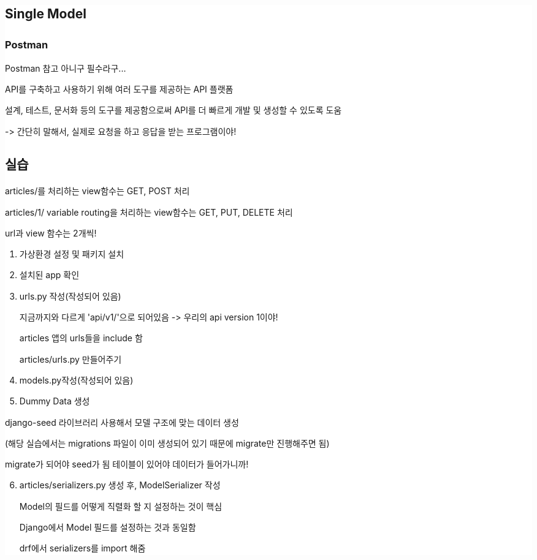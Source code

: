 

## Single Model

### Postman

Postman 참고 아니구 필수라구...

API를 구축하고 사용하기 위해 여러 도구를 제공하는 API 플랫폼

설계, 테스트, 문서화 등의 도구를 제공함으로써 API를 더 빠르게 개발 및 생성할 수 있도록 도움

->  간단히 말해서, 실제로 요청을 하고 응답을 받는 프로그램이야!





## 실습

articles/를 처리하는 view함수는 GET, POST 처리 

articles/1/ variable routing을 처리하는 view함수는 GET, PUT, DELETE 처리

url과 view 함수는 2개씩!



1. 가상환경 설정 및 패키지 설치

   

2. 설치된 app 확인



3. urls.py 작성(작성되어 있음)

   지금까지와 다르게  'api/v1/'으로 되어있음 -> 우리의 api version 1이야! 

   articles 앱의 urls들을 include 함

   articles/urls.py 만들어주기

   

4. models.py작성(작성되어 있음)



5.  Dummy Data 생성

   django-seed 라이브러리 사용해서 모델 구조에 맞는 데이터 생성

   (해당 실습에서는 migrations 파일이 이미 생성되어 있기 때문에 migrate만 진행해주면 됨)

   migrate가 되어야 seed가 됨 테이블이 있어야 데이터가 들어가니까!



6. articles/serializers.py 생성 후, ModelSerializer 작성

   Model의 필드를 어떻게 직렬화 할 지 설정하는 것이 핵심

   Django에서 Model 필드를 설정하는 것과 동일함

   drf에서 serializers를 import 해줌
